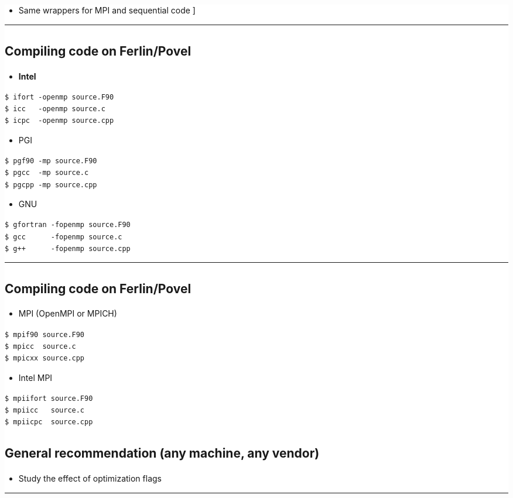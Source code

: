 - Same wrappers for MPI and sequential code
]

---

## Compiling code on Ferlin/Povel

- **Intel**

```shell
$ ifort -openmp source.F90
$ icc   -openmp source.c
$ icpc  -openmp source.cpp
```

- PGI

```shell
$ pgf90 -mp source.F90
$ pgcc  -mp source.c
$ pgcpp -mp source.cpp
```

- GNU

```shell
$ gfortran -fopenmp source.F90
$ gcc      -fopenmp source.c
$ g++      -fopenmp source.cpp
```

---

## Compiling code on Ferlin/Povel

- MPI (OpenMPI or MPICH)

```shell
$ mpif90 source.F90
$ mpicc  source.c
$ mpicxx source.cpp
```

- Intel MPI

```shell
$ mpiifort source.F90
$ mpiicc   source.c
$ mpiicpc  source.cpp
```

## General recommendation (any machine, any vendor)

- Study the effect of optimization flags

---
